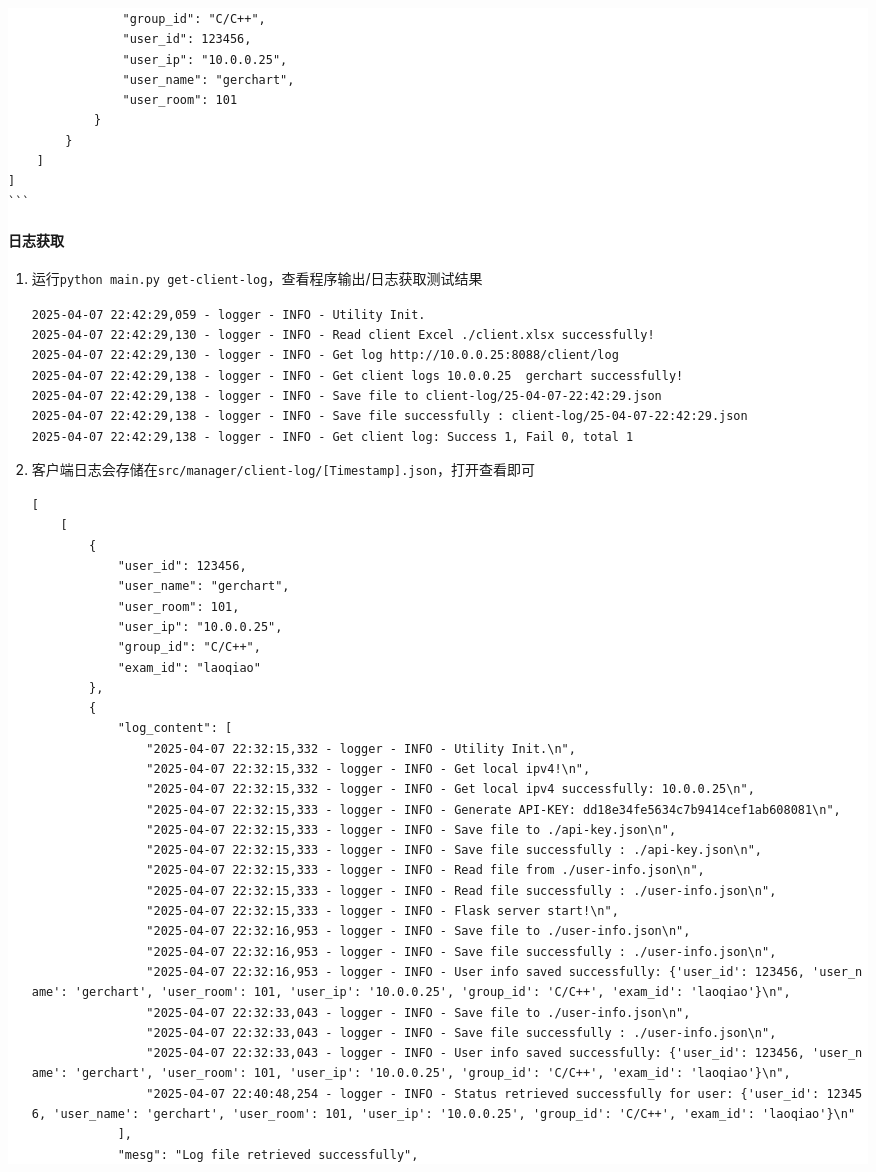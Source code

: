                     "group_id": "C/C++",
                    "user_id": 123456,
                    "user_ip": "10.0.0.25",
                    "user_name": "gerchart",
                    "user_room": 101
                }
            }
        ]
    ]
    ```

#### 日志获取

1. 运行`python main.py get-client-log`，查看程序输出/日志获取测试结果

    ```
    2025-04-07 22:42:29,059 - logger - INFO - Utility Init.
    2025-04-07 22:42:29,130 - logger - INFO - Read client Excel ./client.xlsx successfully!
    2025-04-07 22:42:29,130 - logger - INFO - Get log http://10.0.0.25:8088/client/log
    2025-04-07 22:42:29,138 - logger - INFO - Get client logs 10.0.0.25  gerchart successfully!
    2025-04-07 22:42:29,138 - logger - INFO - Save file to client-log/25-04-07-22:42:29.json
    2025-04-07 22:42:29,138 - logger - INFO - Save file successfully : client-log/25-04-07-22:42:29.json
    2025-04-07 22:42:29,138 - logger - INFO - Get client log: Success 1, Fail 0, total 1
    ```

2. 客户端日志会存储在`src/manager/client-log/[Timestamp].json`，打开查看即可

    ```
    [
        [
            {
                "user_id": 123456,
                "user_name": "gerchart",
                "user_room": 101,
                "user_ip": "10.0.0.25",
                "group_id": "C/C++",
                "exam_id": "laoqiao"
            },
            {
                "log_content": [
                    "2025-04-07 22:32:15,332 - logger - INFO - Utility Init.\n",
                    "2025-04-07 22:32:15,332 - logger - INFO - Get local ipv4!\n",
                    "2025-04-07 22:32:15,332 - logger - INFO - Get local ipv4 successfully: 10.0.0.25\n",
                    "2025-04-07 22:32:15,333 - logger - INFO - Generate API-KEY: dd18e34fe5634c7b9414cef1ab608081\n",
                    "2025-04-07 22:32:15,333 - logger - INFO - Save file to ./api-key.json\n",
                    "2025-04-07 22:32:15,333 - logger - INFO - Save file successfully : ./api-key.json\n",
                    "2025-04-07 22:32:15,333 - logger - INFO - Read file from ./user-info.json\n",
                    "2025-04-07 22:32:15,333 - logger - INFO - Read file successfully : ./user-info.json\n",
                    "2025-04-07 22:32:15,333 - logger - INFO - Flask server start!\n",
                    "2025-04-07 22:32:16,953 - logger - INFO - Save file to ./user-info.json\n",
                    "2025-04-07 22:32:16,953 - logger - INFO - Save file successfully : ./user-info.json\n",
                    "2025-04-07 22:32:16,953 - logger - INFO - User info saved successfully: {'user_id': 123456, 'user_name': 'gerchart', 'user_room': 101, 'user_ip': '10.0.0.25', 'group_id': 'C/C++', 'exam_id': 'laoqiao'}\n",
                    "2025-04-07 22:32:33,043 - logger - INFO - Save file to ./user-info.json\n",
                    "2025-04-07 22:32:33,043 - logger - INFO - Save file successfully : ./user-info.json\n",
                    "2025-04-07 22:32:33,043 - logger - INFO - User info saved successfully: {'user_id': 123456, 'user_name': 'gerchart', 'user_room': 101, 'user_ip': '10.0.0.25', 'group_id': 'C/C++', 'exam_id': 'laoqiao'}\n",
                    "2025-04-07 22:40:48,254 - logger - INFO - Status retrieved successfully for user: {'user_id': 123456, 'user_name': 'gerchart', 'user_room': 101, 'user_ip': '10.0.0.25', 'group_id': 'C/C++', 'exam_id': 'laoqiao'}\n"
                ],
                "mesg": "Log file retrieved successfully",